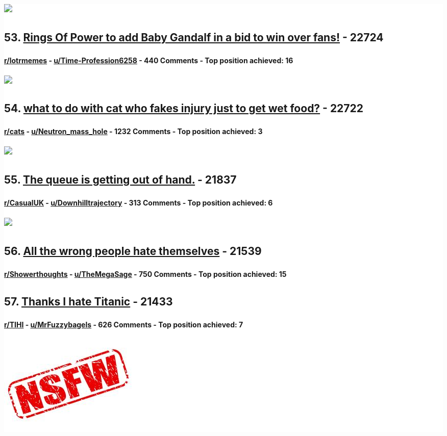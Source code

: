 <a href="https://i.imgur.com/axlpkKB.gifv"><img src="https://b.thumbs.redditmedia.com/zbOwzdQ4q9SJEzra1Q59gv6ghbUQAfHtINt728MOj3Y.jpg"></img></a>

## 53. [Rings Of Power to add Baby Gandalf in a bid to win over fans!](http://reddit.com/r/lotrmemes/comments/xgs2ws/rings_of_power_to_add_baby_gandalf_in_a_bid_to/) - 22724
#### [r/lotrmemes](http://reddit.com/r/lotrmemes) - [u/Time-Profession6258](http://reddit.com/u/Time-Profession6258) - 440 Comments - Top position achieved: 16

<a href="https://i.imgur.com/Zf2pX5H.jpg"><img src="https://b.thumbs.redditmedia.com/LoWMYtd6I8X5Sl6_9yem-mYaCPQp06MAYuT6c6Oc1yo.jpg"></img></a>

## 54. [what to do with cat who fakes injury just to get wet food?](http://reddit.com/r/cats/comments/xgj4ra/what_to_do_with_cat_who_fakes_injury_just_to_get/) - 22722
#### [r/cats](http://reddit.com/r/cats) - [u/Neutron_mass_hole](http://reddit.com/u/Neutron_mass_hole) - 1232 Comments - Top position achieved: 3

<a href="https://i.redd.it/9k86sqwodeo91.jpg"><img src="https://b.thumbs.redditmedia.com/BdENpw1a88_4MZGT3gENnr0ehwvFLmOycuFUoYmwTfo.jpg"></img></a>

## 55. [The queue is getting out of hand.](http://reddit.com/r/CasualUK/comments/xghftt/the_queue_is_getting_out_of_hand/) - 21837
#### [r/CasualUK](http://reddit.com/r/CasualUK) - [u/Downhilltrajectory](http://reddit.com/u/Downhilltrajectory) - 313 Comments - Top position achieved: 6

<a href="https://i.redd.it/7ge7qgjgdfo91.jpg"><img src="https://b.thumbs.redditmedia.com/nJmg2XXJV0FA5ZXW6kvd-HK_e1IGkOvmYTi4swHZDEo.jpg"></img></a>

## 56. [All the wrong people hate themselves](http://reddit.com/r/Showerthoughts/comments/xgm1cj/all_the_wrong_people_hate_themselves/) - 21539
#### [r/Showerthoughts](http://reddit.com/r/Showerthoughts) - [u/TheMegaSage](http://reddit.com/u/TheMegaSage) - 750 Comments - Top position achieved: 15

## 57. [Thanks I hate Titanic](http://reddit.com/r/TIHI/comments/xgg19q/thanks_i_hate_titanic/) - 21433
#### [r/TIHI](http://reddit.com/r/TIHI) - [u/MrFuzzybagels](http://reddit.com/u/MrFuzzybagels) - 626 Comments - Top position achieved: 7

<a href="https://v.redd.it/ovpdaoiqgdo91"><img src="https://github.com/mgerb/top-of-reddit/raw/master/nsfw.jpg"></img></a>
